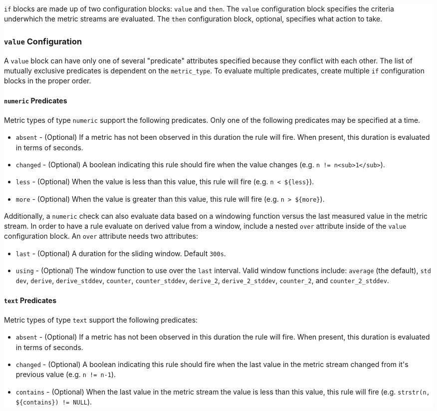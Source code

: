 `if` blocks are made up of two configuration blocks: `value` and `then`.  The
`value` configuration block specifies the criteria underwhich the metric streams
are evaluated.  The `then` configuration block, optional, specifies what action
to take.

### `value` Configuration

A `value` block can have only one of several "predicate" attributes specified
because they conflict with each other.  The list of mutually exclusive
predicates is dependent on the `metric_type`.  To evaluate multiple predicates,
create multiple `if` configuration blocks in the proper order.

#### `numeric` Predicates

Metric types of type `numeric` support the following predicates.  Only one of
the following predicates may be specified at a time.

* `absent` - (Optional) If a metric has not been observed in this duration the
  rule will fire.  When present, this duration is evaluated in terms of seconds.

* `changed` - (Optional) A boolean indicating this rule should fire when the
  value changes (e.g. `n != n<sub>1</sub>`).

* `less` - (Optional) When the value is less than this value, this rule will
  fire (e.g. `n < ${less}`).

* `more` - (Optional) When the value is greater than this value, this rule
  will fire (e.g. `n > ${more}`).

Additionally, a `numeric` check can also evaluate data based on a windowing
function versus the last measured value in the metric stream.  In order to have
a rule evaluate on derived value from a window, include a nested `over`
attribute inside of the `value` configuration block.  An `over` attribute needs
two attributes:

* `last` - (Optional) A duration for the sliding window.  Default `300s`.

* `using` - (Optional) The window function to use over the `last` interval.
  Valid window functions include: `average` (the default), `stddev`, `derive`,
  `derive_stddev`, `counter`, `counter_stddev`, `derive_2`, `derive_2_stddev`,
  `counter_2`, and `counter_2_stddev`.

#### `text` Predicates

Metric types of type `text` support the following predicates:

* `absent` - (Optional) If a metric has not been observed in this duration the
  rule will fire.  When present, this duration is evaluated in terms of seconds.

* `changed` - (Optional) A boolean indicating this rule should fire when the
  last value in the metric stream changed from it's previous value (e.g. `n !=
  n-1`).

* `contains` - (Optional) When the last value in the metric stream the value is
  less than this value, this rule will fire (e.g. `strstr(n, ${contains}) !=
  NULL`).
